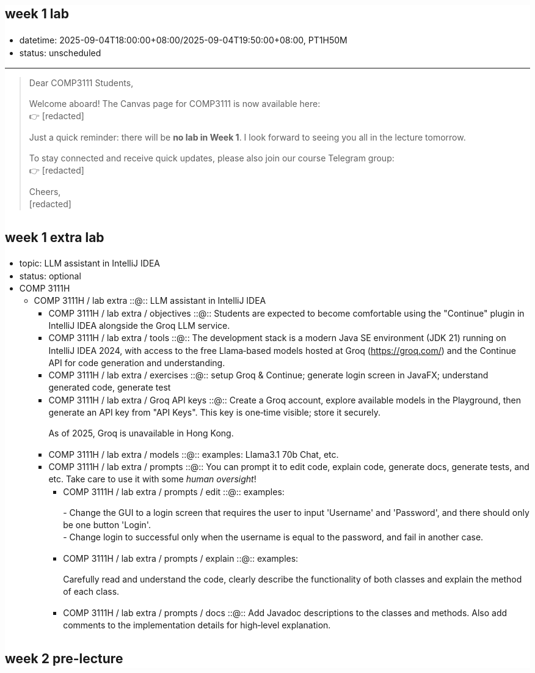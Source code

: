 ## week 1 lab

- datetime: 2025-09-04T18:00:00+08:00/2025-09-04T19:50:00+08:00, PT1H50M
- status: unscheduled

---

> Dear COMP3111 Students,
>
> Welcome aboard! The Canvas page for COMP3111 is now available here: <br/>
> 👉 \[redacted\]
>
> Just a quick reminder: there will be __no lab in Week 1__. I look forward to seeing you all in the lecture tomorrow.
>
> To stay connected and receive quick updates, please also join our course Telegram group: <br/>
> 👉 \[redacted\]
>
> Cheers, <br/>
> \[redacted\]

## week 1 extra lab

- topic: LLM assistant in IntelliJ IDEA
- status: optional
- COMP 3111H
  - COMP 3111H / lab extra ::@:: LLM assistant in IntelliJ IDEA
    - COMP 3111H / lab extra / objectives ::@:: Students are expected to become comfortable using the "Continue" plugin in IntelliJ IDEA alongside the Groq LLM service.
    - COMP 3111H / lab extra / tools ::@:: The development stack is a modern Java SE environment \(JDK 21\) running on IntelliJ IDEA 2024, with access to the free Llama‑based models hosted at Groq \(<https://groq.com/>\) and the Continue API for code generation and understanding.
    - COMP 3111H / lab extra / exercises ::@:: setup Groq & Continue; generate login screen in JavaFX; understand generated code, generate test
    - COMP 3111H / lab extra / Groq API keys ::@:: Create a Groq account, explore available models in the Playground, then generate an API key from "API Keys". This key is one‑time visible; store it securely. <p> As of 2025, Groq is unavailable in Hong Kong.
    - COMP 3111H / lab extra / models ::@:: examples: Llama3.1 70b Chat, etc.
    - COMP 3111H / lab extra / prompts ::@:: You can prompt it to edit code, explain code, generate docs, generate tests, and etc. Take care to use it with some _human oversight_!
      - COMP 3111H / lab extra / prompts / edit ::@:: examples: <p> - Change the GUI to a login screen that requires the user to input 'Username' and 'Password', and there should only be one button 'Login'. <br/> - Change login to successful only when the username is equal to the password, and fail in another case.
      - COMP 3111H / lab extra / prompts / explain ::@:: examples: <p> Carefully read and understand the code, clearly describe the functionality of both classes and explain the method of each class.
      - COMP 3111H / lab extra / prompts / docs ::@:: Add Javadoc descriptions to the classes and methods. Also add comments to the implementation details for high‑level explanation.

## week 2 pre-lecture
